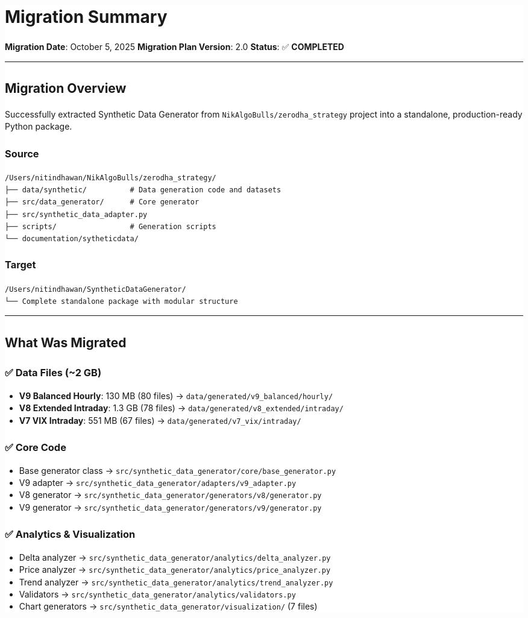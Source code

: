 # Migration Summary

**Migration Date**: October 5, 2025
**Migration Plan Version**: 2.0
**Status**: ✅ **COMPLETED**

---

## Migration Overview

Successfully extracted Synthetic Data Generator from `NikAlgoBulls/zerodha_strategy` project into a standalone, production-ready Python package.

### Source
```
/Users/nitindhawan/NikAlgoBulls/zerodha_strategy/
├── data/synthetic/          # Data generation code and datasets
├── src/data_generator/      # Core generator
├── src/synthetic_data_adapter.py
├── scripts/                 # Generation scripts
└── documentation/sytheticdata/
```

### Target
```
/Users/nitindhawan/SyntheticDataGenerator/
└── Complete standalone package with modular structure
```

---

## What Was Migrated

### ✅ Data Files (~2 GB)
- **V9 Balanced Hourly**: 130 MB (80 files) → `data/generated/v9_balanced/hourly/`
- **V8 Extended Intraday**: 1.3 GB (78 files) → `data/generated/v8_extended/intraday/`
- **V7 VIX Intraday**: 551 MB (67 files) → `data/generated/v7_vix/intraday/`

### ✅ Core Code
- Base generator class → `src/synthetic_data_generator/core/base_generator.py`
- V9 adapter → `src/synthetic_data_generator/adapters/v9_adapter.py`
- V8 generator → `src/synthetic_data_generator/generators/v8/generator.py`
- V9 generator → `src/synthetic_data_generator/generators/v9/generator.py`

### ✅ Analytics & Visualization
- Delta analyzer → `src/synthetic_data_generator/analytics/delta_analyzer.py`
- Price analyzer → `src/synthetic_data_generator/analytics/price_analyzer.py`
- Trend analyzer → `src/synthetic_data_generator/analytics/trend_analyzer.py`
- Validators → `src/synthetic_data_generator/analytics/validators.py`
- Chart generators → `src/synthetic_data_generator/visualization/` (7 files)
